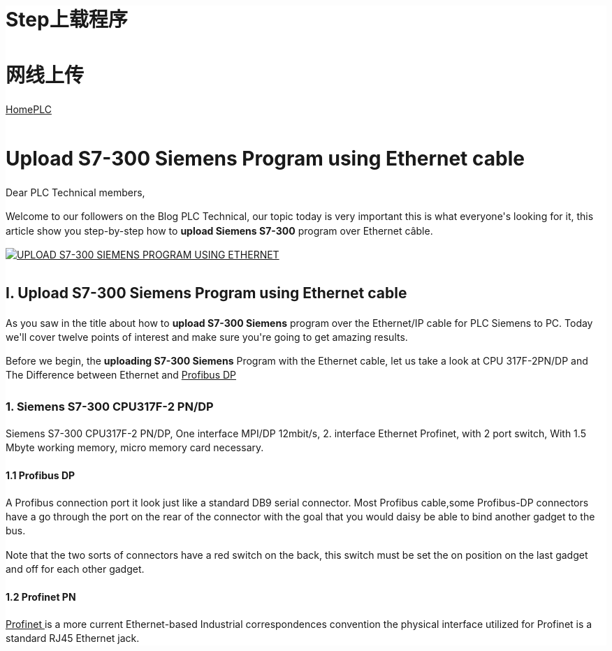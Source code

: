 # Step上载程序

# 网线上传

[Home](https://www.plctechnical.com/)[PLC](https://www.plctechnical.com/search/label/PLC)

# Upload S7-300 Siemens Program using Ethernet cable
Dear PLC Technical members,

Welcome to our followers on the Blog PLC Technical, our topic today is very important this is what everyone's looking for it, this article show you step-by-step how to **upload Siemens S7-300** program over Ethernet câble.



[![UPLOAD S7-300 SIEMENS PROGRAM USING ETHERNET](E:\codes\Industry\Siemens\上载\Imag\UPLOAD-S7-300-SIEMENS-PROGRAM-USING-ETHERNET.webp)](https://1.bp.blogspot.com/-5oJpnOGLHi8/XxS9uH7BVQI/AAAAAAAAIRQ/IWySByFpMkUakp7pa-Mr84n_hvKMJ_oHwCNcBGAsYHQ/s1600/UPLOAD-S7-300-SIEMENS-PROGRAM-USING-ETHERNET.webp)





## I. Upload S7-300 Siemens Program using Ethernet cable

As you saw in the title about how to **upload S7-300 Siemens** program over the Ethernet/IP cable for PLC Siemens to PC. Today we'll cover twelve points of interest and make sure you're going to get amazing results.

Before we begin, the **uploading S7-300 Siemens** Program with the Ethernet cable, let us take a look at CPU 317F-2PN/DP and The Difference between Ethernet and [Profibus DP](https://www.plctechnical.com/2020/03/upload-s7-300-siemens-program-using-Profibus-DP-cable.html)

### 1. Siemens S7-300 CPU317F-2 PN/DP

Siemens S7-300 CPU317F-2 PN/DP, One interface MPI/DP 12mbit/s, 2. interface Ethernet Profinet, with 2 port switch, With 1.5 Mbyte working memory, micro memory card necessary.

#### 1.1 Profibus DP 

A Profibus connection port it look just like a standard DB9 serial connector. Most Profibus cable,some Profibus-DP connectors have a go through the port on the rear of the connector with the goal that you would daisy be able to bind another gadget to the bus.


Note that the two sorts of connectors have a red switch on the back, this switch must be set the on position on the last gadget and off for each other gadget.

#### 1.2 Profinet PN

[Profinet ](https://fr.wikipedia.org/wiki/Profinet)is a more current Ethernet-based Industrial correspondences convention the physical interface utilized for Profinet is a standard RJ45 Ethernet jack.
